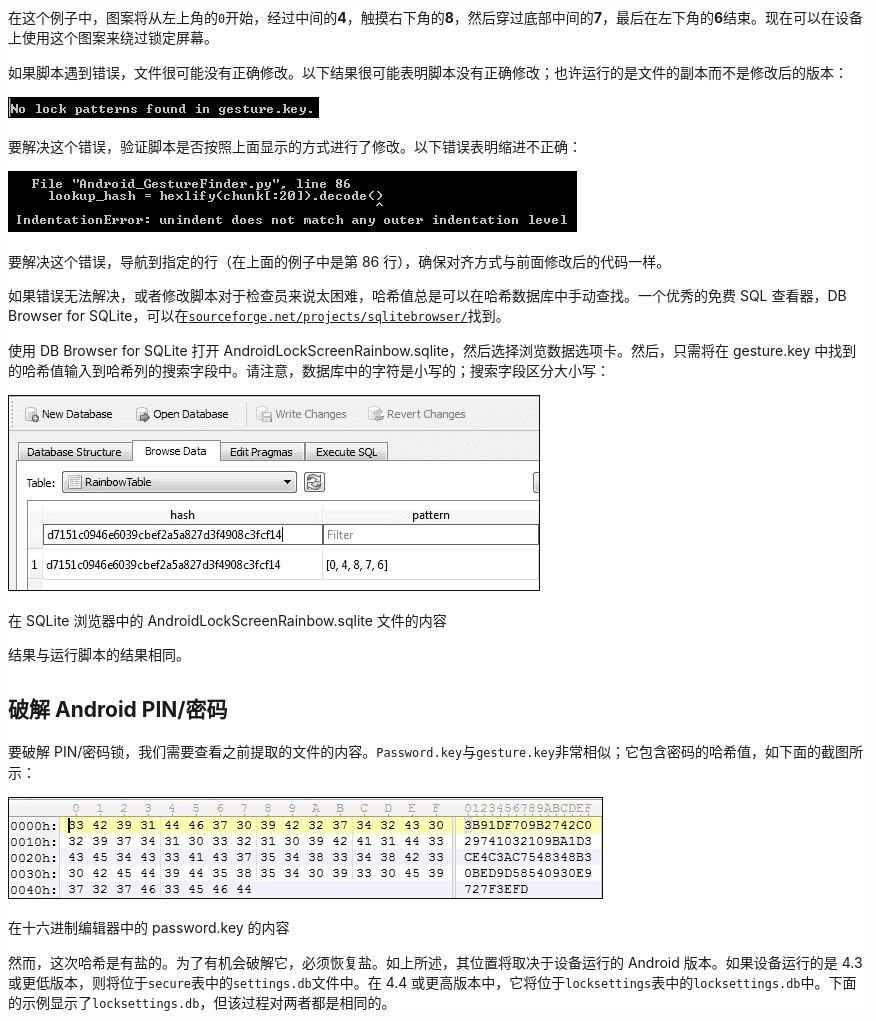 在这个例子中，图案将从左上角的`0`开始，经过中间的**4**，触摸右下角的**8**，然后穿过底部中间的**7**，最后在左下角的**6**结束。现在可以在设备上使用这个图案来绕过锁定屏幕。

如果脚本遇到错误，文件很可能没有正确修改。以下结果很可能表明脚本没有正确修改；也许运行的是文件的副本而不是修改后的版本：

![破解安卓图案锁](img/image00348.jpeg)

要解决这个错误，验证脚本是否按照上面显示的方式进行了修改。以下错误表明缩进不正确：

![破解安卓图案锁](img/image00349.jpeg)

要解决这个错误，导航到指定的行（在上面的例子中是第 86 行），确保对齐方式与前面修改后的代码一样。

如果错误无法解决，或者修改脚本对于检查员来说太困难，哈希值总是可以在哈希数据库中手动查找。一个优秀的免费 SQL 查看器，DB Browser for SQLite，可以在[`sourceforge.net/projects/sqlitebrowser/`](http://sourceforge.net/projects/sqlitebrowser/)找到。

使用 DB Browser for SQLite 打开 AndroidLockScreenRainbow.sqlite，然后选择浏览数据选项卡。然后，只需将在 gesture.key 中找到的哈希值输入到哈希列的搜索字段中。请注意，数据库中的字符是小写的；搜索字段区分大小写：

![破解 Android 图案锁](img/image00350.jpeg)

在 SQLite 浏览器中的 AndroidLockScreenRainbow.sqlite 文件的内容

结果与运行脚本的结果相同。

## 破解 Android PIN/密码

要破解 PIN/密码锁，我们需要查看之前提取的文件的内容。`Password.key`与`gesture.key`非常相似；它包含密码的哈希值，如下面的截图所示：

![破解 Android PIN/密码](img/image00351.jpeg)

在十六进制编辑器中的 password.key 的内容

然而，这次哈希是有盐的。为了有机会破解它，必须恢复盐。如上所述，其位置将取决于设备运行的 Android 版本。如果设备运行的是 4.3 或更低版本，则将位于`secure`表中的`settings.db`文件中。在 4.4 或更高版本中，它将位于`locksettings`表中的`locksettings.db`中。下面的示例显示了`locksettings.db`，但该过程对两者都是相同的。
